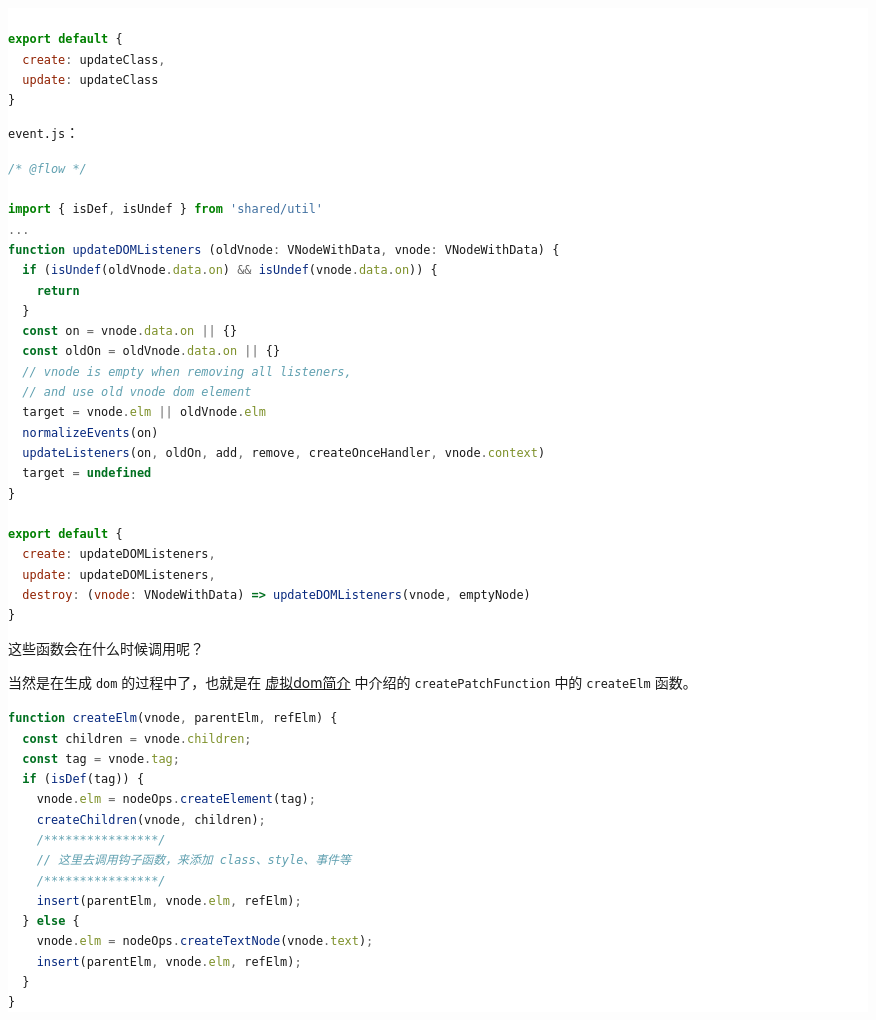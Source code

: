 ```js

export default {
  create: updateClass,
  update: updateClass
}

```

`event.js`：

```js
/* @flow */

import { isDef, isUndef } from 'shared/util'
...
function updateDOMListeners (oldVnode: VNodeWithData, vnode: VNodeWithData) {
  if (isUndef(oldVnode.data.on) && isUndef(vnode.data.on)) {
    return
  }
  const on = vnode.data.on || {}
  const oldOn = oldVnode.data.on || {}
  // vnode is empty when removing all listeners,
  // and use old vnode dom element
  target = vnode.elm || oldVnode.elm
  normalizeEvents(on)
  updateListeners(on, oldOn, add, remove, createOnceHandler, vnode.context)
  target = undefined
}

export default {
  create: updateDOMListeners,
  update: updateDOMListeners,
  destroy: (vnode: VNodeWithData) => updateDOMListeners(vnode, emptyNode)
}

```

这些函数会在什么时候调用呢？

当然是在生成 `dom` 的过程中了，也就是在 [虚拟dom简介](https://vue.windliang.wang/posts/Vue2%E5%89%A5%E4%B8%9D%E6%8A%BD%E8%8C%A7-%E8%99%9A%E6%8B%9Fdom%E7%AE%80%E4%BB%8B.html) 中介绍的 `createPatchFunction` 中的 `createElm` 函数。

```js
function createElm(vnode, parentElm, refElm) {
  const children = vnode.children;
  const tag = vnode.tag;
  if (isDef(tag)) {
    vnode.elm = nodeOps.createElement(tag);
    createChildren(vnode, children);
    /****************/
    // 这里去调用钩子函数，来添加 class、style、事件等
    /****************/
    insert(parentElm, vnode.elm, refElm);
  } else {
    vnode.elm = nodeOps.createTextNode(vnode.text);
    insert(parentElm, vnode.elm, refElm);
  }
}
```
